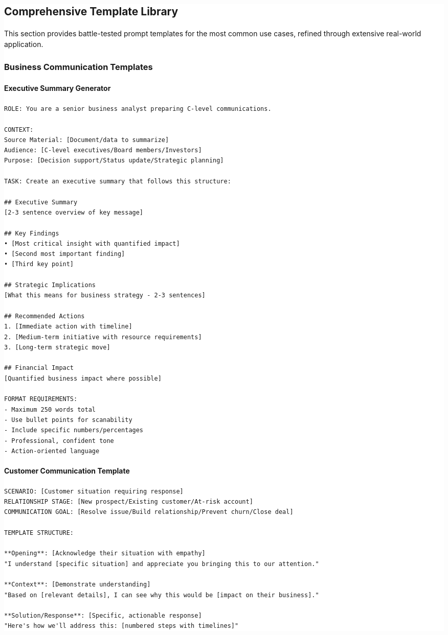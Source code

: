 
## Comprehensive Template Library

This section provides battle-tested prompt templates for the most common use cases, refined through extensive real-world application.

### Business Communication Templates

#### Executive Summary Generator

```
ROLE: You are a senior business analyst preparing C-level communications.

CONTEXT: 
Source Material: [Document/data to summarize]
Audience: [C-level executives/Board members/Investors]
Purpose: [Decision support/Status update/Strategic planning]

TASK: Create an executive summary that follows this structure:

## Executive Summary
[2-3 sentence overview of key message]

## Key Findings
• [Most critical insight with quantified impact]
• [Second most important finding]  
• [Third key point]

## Strategic Implications
[What this means for business strategy - 2-3 sentences]

## Recommended Actions
1. [Immediate action with timeline]
2. [Medium-term initiative with resource requirements]
3. [Long-term strategic move]

## Financial Impact
[Quantified business impact where possible]

FORMAT REQUIREMENTS:
- Maximum 250 words total
- Use bullet points for scanability
- Include specific numbers/percentages
- Professional, confident tone
- Action-oriented language
```

#### Customer Communication Template

```
SCENARIO: [Customer situation requiring response]
RELATIONSHIP STAGE: [New prospect/Existing customer/At-risk account]
COMMUNICATION GOAL: [Resolve issue/Build relationship/Prevent churn/Close deal]

TEMPLATE STRUCTURE:

**Opening**: [Acknowledge their situation with empathy]
"I understand [specific situation] and appreciate you bringing this to our attention."

**Context**: [Demonstrate understanding]  
"Based on [relevant details], I can see why this would be [impact on their business]."

**Solution/Response**: [Specific, actionable response]
"Here's how we'll address this: [numbered steps with timelines]"

```